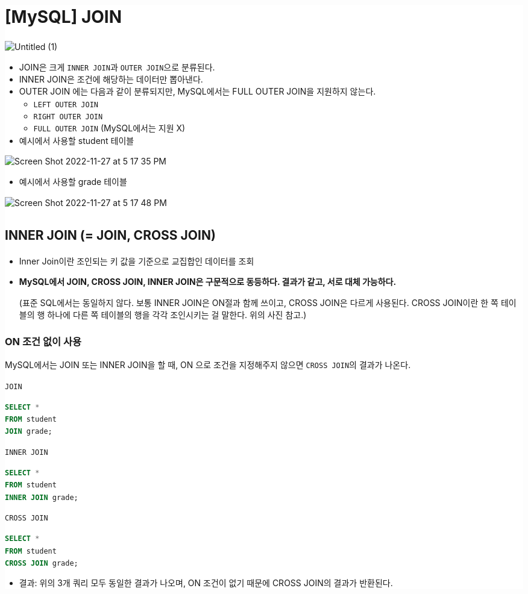 # [MySQL] JOIN

![Untitled (1)](https://user-images.githubusercontent.com/68562176/204131959-3c6d282a-2166-4dd2-989e-71f9731715b9.png)

- JOIN은 크게 `INNER JOIN`과 `OUTER JOIN`으로 분류된다.
- INNER JOIN은 조건에 해당하는 데이터만 뽑아낸다.
- OUTER JOIN 에는 다음과 같이 분류되지만, MySQL에서는 FULL OUTER JOIN을 지원하지 않는다.
    - `LEFT OUTER JOIN`
    - `RIGHT OUTER JOIN`
    - `FULL OUTER JOIN` (MySQL에서는 지원 X)
- 예시에서 사용할 student 테이블
<img width="552" alt="Screen Shot 2022-11-27 at 5 17 35 PM" src="https://user-images.githubusercontent.com/68562176/204131964-4fbb1f39-8c79-4aa8-aa65-aae3c1cd4048.png">


- 예시에서 사용할 grade 테이블
<img width="255" alt="Screen Shot 2022-11-27 at 5 17 48 PM" src="https://user-images.githubusercontent.com/68562176/204131970-a345d007-e0e7-4cdf-bc13-357ff4a05df3.png">


## INNER JOIN (= JOIN, CROSS JOIN)
- Inner Join이란 조인되는 키 값을 기준으로 교집합인 데이터를 조회
- **MySQL에서 JOIN, CROSS JOIN, INNER JOIN은 구문적으로 동등하다. 결과가 같고, 서로 대체 가능하다.**
    
    (표준 SQL에서는 동일하지 않다. 보통 INNER JOIN은 ON절과 함께 쓰이고, CROSS JOIN은 다르게 사용된다. CROSS JOIN이란 한 쪽 테이블의 행 하나에 다른 쪽 테이블의 행을 각각 조인시키는 걸 말한다. 위의 사진 참고.)
    

### ON 조건 없이 사용

MySQL에서는 JOIN 또는 INNER JOIN을 할 때, ON 으로 조건을 지정해주지 않으면 `CROSS JOIN`의 결과가 나온다.

`JOIN`

```sql
SELECT *
FROM student
JOIN grade;
```

`INNER JOIN`

```sql
SELECT *
FROM student
INNER JOIN grade;
```

`CROSS JOIN`

```sql
SELECT *
FROM student
CROSS JOIN grade;
```

- 결과: 위의 3개 쿼리 모두 동일한 결과가 나오며, ON 조건이 없기 때문에 CROSS JOIN의 결과가 반환된다.
    